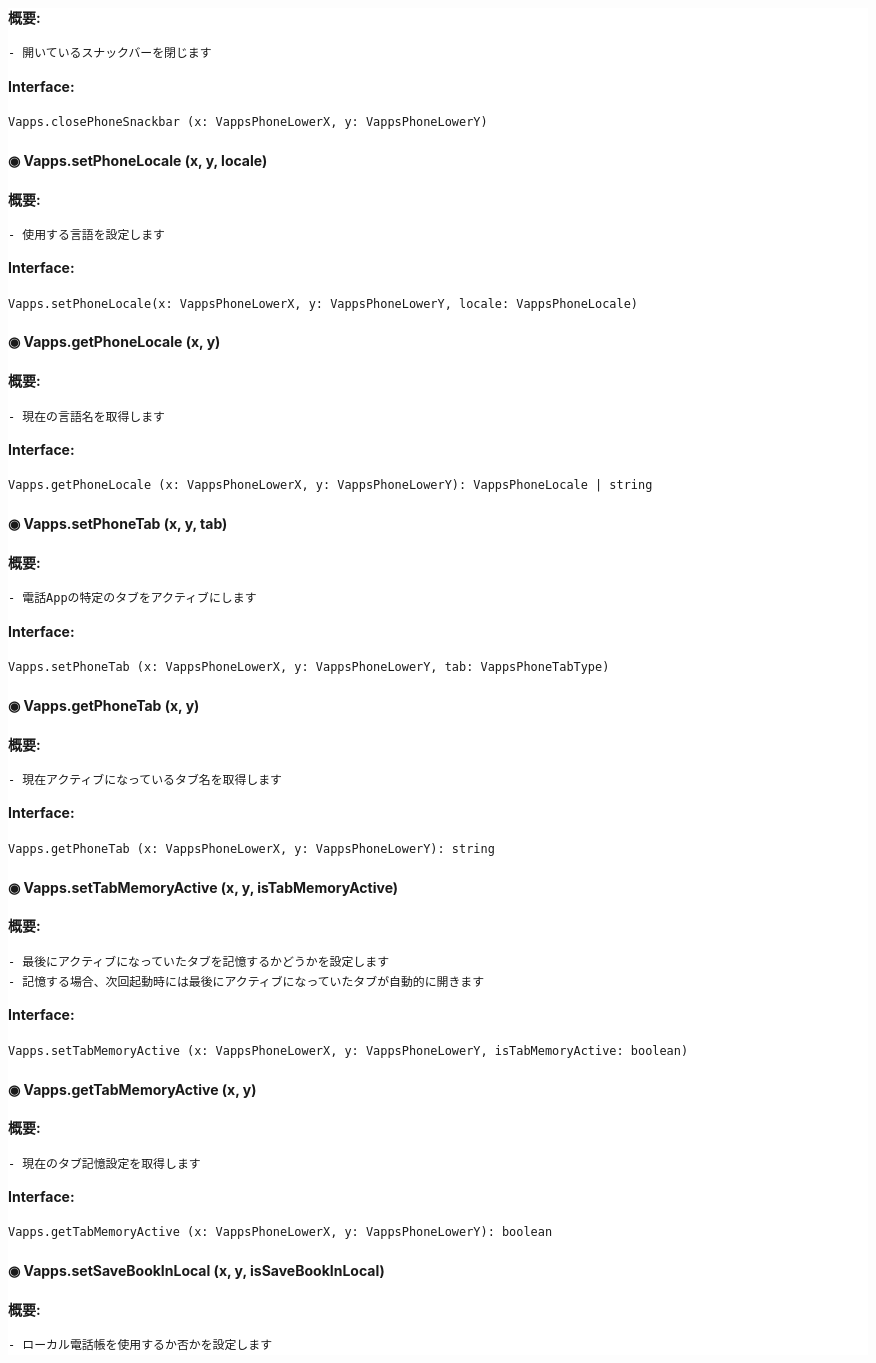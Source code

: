 **概要:**
```
- 開いているスナックバーを閉じます
```
**Interface:**
```
Vapps.closePhoneSnackbar (x: VappsPhoneLowerX, y: VappsPhoneLowerY)
```
#### ◉ Vapps.setPhoneLocale (x, y, locale)
**概要:**
```
- 使用する言語を設定します
```
**Interface:**
```
Vapps.setPhoneLocale(x: VappsPhoneLowerX, y: VappsPhoneLowerY, locale: VappsPhoneLocale)
```
#### ◉ Vapps.getPhoneLocale (x, y)
**概要:**
```
- 現在の言語名を取得します
```
**Interface:**
```
Vapps.getPhoneLocale (x: VappsPhoneLowerX, y: VappsPhoneLowerY): VappsPhoneLocale | string
```
#### ◉ Vapps.setPhoneTab (x, y, tab)
**概要:**
```
- 電話Appの特定のタブをアクティブにします
```
**Interface:**
```
Vapps.setPhoneTab (x: VappsPhoneLowerX, y: VappsPhoneLowerY, tab: VappsPhoneTabType)
```
#### ◉ Vapps.getPhoneTab (x, y)
**概要:**
```
- 現在アクティブになっているタブ名を取得します
```
**Interface:**
```
Vapps.getPhoneTab (x: VappsPhoneLowerX, y: VappsPhoneLowerY): string
```
#### ◉ Vapps.setTabMemoryActive (x, y, isTabMemoryActive)
**概要:**
```
- 最後にアクティブになっていたタブを記憶するかどうかを設定します
- 記憶する場合、次回起動時には最後にアクティブになっていたタブが自動的に開きます
```
**Interface:**
```
Vapps.setTabMemoryActive (x: VappsPhoneLowerX, y: VappsPhoneLowerY, isTabMemoryActive: boolean)
```
#### ◉ Vapps.getTabMemoryActive (x, y)
**概要:**
```
- 現在のタブ記憶設定を取得します
```
**Interface:**
```
Vapps.getTabMemoryActive (x: VappsPhoneLowerX, y: VappsPhoneLowerY): boolean
```
#### ◉ Vapps.setSaveBookInLocal (x, y, isSaveBookInLocal)
**概要:**
```
- ローカル電話帳を使用するか否かを設定します
```